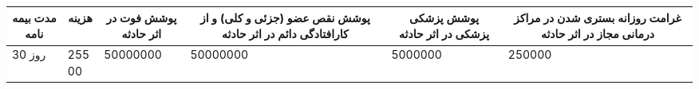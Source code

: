 | مدت بیمه نامه 	| هزینه 	| پوشش فوت در اثر حادثه 	| پوشش نقص عضو (جزئی و کلی) و از کارافتادگی دائم در اثر حادثه 	| پوشش پزشکی پزشکی در اثر حادثه 	| غرامت روزانه بستری شدن در مراکز درمانی مجاز در اثر حادثه 	|
|---------------	|-------	|-----------------------	|-------------------------------------------------------------	|-------------------------------	|----------------------------------------------------------	|
| 30 روز        	| 25500 	| 50000000              	| 50000000                                                    	| 5000000                       	| 250000                                                   	|                                      	|                                                                 	|

<div class="box-end">
</div>
